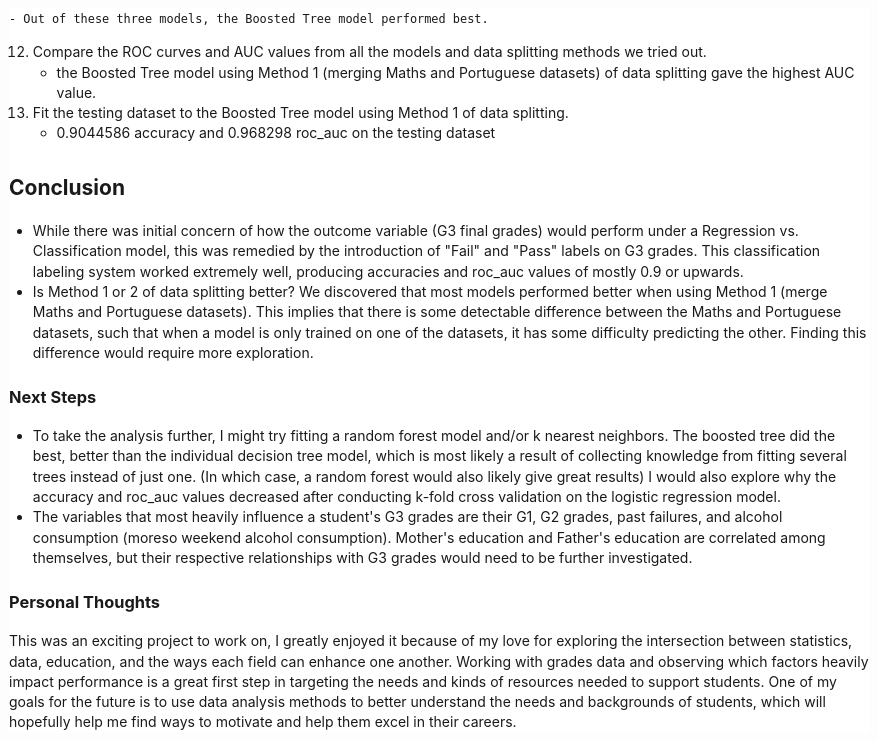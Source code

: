     - Out of these three models, the Boosted Tree model performed best.
12. Compare the ROC curves and AUC values from all the models and data splitting methods we tried out.
    - the Boosted Tree model using Method 1 (merging Maths and Portuguese datasets) of data splitting gave the highest AUC value.
13. Fit the testing dataset to the Boosted Tree model using Method 1 of data splitting.
    - 0.9044586 accuracy and 0.968298 roc_auc on the testing dataset

## Conclusion

- While there was initial concern of how the outcome variable (G3 final grades) would perform under a Regression vs. Classification model, this was remedied by the introduction of "Fail" and "Pass" labels on G3 grades.
  This classification labeling system worked extremely well, producing accuracies and roc_auc values of mostly 0.9 or upwards.
- Is Method 1 or 2 of data splitting better? We discovered that most models performed better when using Method 1 (merge Maths and Portuguese datasets).
  This implies that there is some detectable difference between the Maths and Portuguese datasets, such that when a model is only trained on one of the datasets,
  it has some difficulty predicting the other. Finding this difference would require more exploration.

### Next Steps

- To take the analysis further, I might try fitting a random forest model and/or k nearest neighbors. The boosted tree did the best, better than the individual decision tree model,
  which is most likely a result of collecting knowledge from fitting several trees instead of just one. (In which case, a random forest would also likely give great results)
  I would also explore why the accuracy and roc_auc values decreased after conducting k-fold cross validation on the logistic regression model.
- The variables that most heavily influence a student's G3 grades are their G1, G2 grades, past failures, and alcohol consumption (moreso weekend alcohol consumption).
  Mother's education and Father's education are correlated among themselves, but their respective relationships with G3 grades would need to be further investigated.

### Personal Thoughts
This was an exciting project to work on, I greatly enjoyed it because of my love for exploring the intersection between statistics, data, education, and the ways each field can enhance one another.
Working with grades data and observing which factors heavily impact performance is a great first step in targeting the needs and kinds of resources needed to support students.
One of my goals for the future is to use data analysis methods to better understand the needs and backgrounds of students, which will hopefully help me find ways to motivate and help them excel in their careers.
